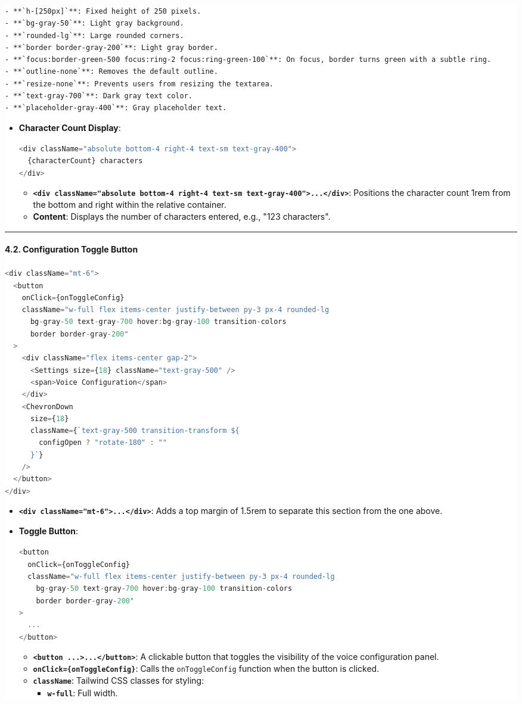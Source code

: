     - **`h-[250px]`**: Fixed height of 250 pixels.
    - **`bg-gray-50`**: Light gray background.
    - **`rounded-lg`**: Large rounded corners.
    - **`border border-gray-200`**: Light gray border.
    - **`focus:border-green-500 focus:ring-2 focus:ring-green-100`**: On focus, border turns green with a subtle ring.
    - **`outline-none`**: Removes the default outline.
    - **`resize-none`**: Prevents users from resizing the textarea.
    - **`text-gray-700`**: Dark gray text color.
    - **`placeholder-gray-400`**: Gray placeholder text.

- **Character Count Display**:
  ```javascript
  <div className="absolute bottom-4 right-4 text-sm text-gray-400">
    {characterCount} characters
  </div>
  ```
  - **`<div className="absolute bottom-4 right-4 text-sm text-gray-400">...</div>`**: Positions the character count 1rem from the bottom and right within the relative container.
  - **Content**: Displays the number of characters entered, e.g., "123 characters".

---

#### **4.2. Configuration Toggle Button**

```javascript
<div className="mt-6">
  <button
    onClick={onToggleConfig}
    className="w-full flex items-center justify-between py-3 px-4 rounded-lg
      bg-gray-50 text-gray-700 hover:bg-gray-100 transition-colors
      border border-gray-200"
  >
    <div className="flex items-center gap-2">
      <Settings size={18} className="text-gray-500" />
      <span>Voice Configuration</span>
    </div>
    <ChevronDown
      size={18}
      className={`text-gray-500 transition-transform ${
        configOpen ? "rotate-180" : ""
      }`}
    />
  </button>
</div>
```

- **`<div className="mt-6">...</div>`**: Adds a top margin of 1.5rem to separate this section from the one above.

- **Toggle Button**:
  ```javascript
  <button
    onClick={onToggleConfig}
    className="w-full flex items-center justify-between py-3 px-4 rounded-lg
      bg-gray-50 text-gray-700 hover:bg-gray-100 transition-colors
      border border-gray-200"
  >
    ...
  </button>
  ```
  - **`<button ...>...</button>`**: A clickable button that toggles the visibility of the voice configuration panel.
  - **`onClick={onToggleConfig}`**: Calls the `onToggleConfig` function when the button is clicked.
  - **`className`**: Tailwind CSS classes for styling:
    - **`w-full`**: Full width.